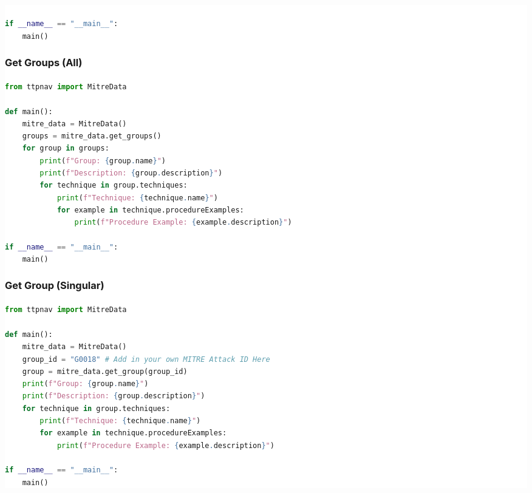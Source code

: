 ```python

if __name__ == "__main__":
    main()
```
### Get Groups (All)
```python
from ttpnav import MitreData

def main():
    mitre_data = MitreData()
    groups = mitre_data.get_groups()
    for group in groups:
        print(f"Group: {group.name}")
        print(f"Description: {group.description}")
        for technique in group.techniques:
            print(f"Technique: {technique.name}")
            for example in technique.procedureExamples:
                print(f"Procedure Example: {example.description}")

if __name__ == "__main__":
    main()
```
### Get Group (Singular)
```python
from ttpnav import MitreData

def main():
    mitre_data = MitreData()
    group_id = "G0018" # Add in your own MITRE Attack ID Here
    group = mitre_data.get_group(group_id)
    print(f"Group: {group.name}")
    print(f"Description: {group.description}")
    for technique in group.techniques:
        print(f"Technique: {technique.name}")
        for example in technique.procedureExamples:
            print(f"Procedure Example: {example.description}")

if __name__ == "__main__":
    main()
```